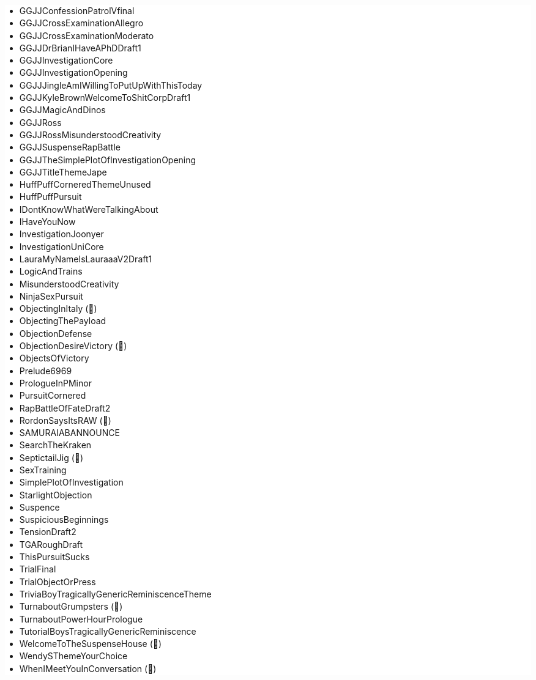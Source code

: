   - GGJJConfessionPatrolVfinal
  - GGJJCrossExaminationAllegro
  - GGJJCrossExaminationModerato
  - GGJJDrBrianIHaveAPhDDraft1
  - GGJJInvestigationCore
  - GGJJInvestigationOpening
  - GGJJJingleAmIWillingToPutUpWithThisToday
  - GGJJKyleBrownWelcomeToShitCorpDraft1
  - GGJJMagicAndDinos
  - GGJJRoss
  - GGJJRossMisunderstoodCreativity
  - GGJJSuspenseRapBattle
  - GGJJTheSimplePlotOfInvestigationOpening
  - GGJJTitleThemeJape
  - HuffPuffCorneredThemeUnused
  - HuffPuffPursuit
  - IDontKnowWhatWereTalkingAbout
  - IHaveYouNow
  - InvestigationJoonyer
  - InvestigationUniCore
  - LauraMyNameIsLauraaaV2Draft1
  - LogicAndTrains
  - MisunderstoodCreativity
  - NinjaSexPursuit
  - ObjectingInItaly (🔁)
  - ObjectingThePayload
  - ObjectionDefense
  - ObjectionDesireVictory (🔁)
  - ObjectsOfVictory
  - Prelude6969
  - PrologueInPMinor
  - PursuitCornered
  - RapBattleOfFateDraft2
  - RordonSaysItsRAW (🔁)
  - SAMURAIABANNOUNCE
  - SearchTheKraken
  - SeptictailJig (🔁)
  - SexTraining
  - SimplePlotOfInvestigation
  - StarlightObjection
  - Suspence
  - SuspiciousBeginnings
  - TensionDraft2
  - TGARoughDraft
  - ThisPursuitSucks
  - TrialFinal
  - TrialObjectOrPress
  - TriviaBoyTragicallyGenericReminiscenceTheme
  - TurnaboutGrumpsters (🔁)
  - TurnaboutPowerHourPrologue
  - TutorialBoysTragicallyGenericReminiscence
  - WelcomeToTheSuspenseHouse (🔁)
  - WendySThemeYourChoice
  - WhenIMeetYouInConversation (🔁)
